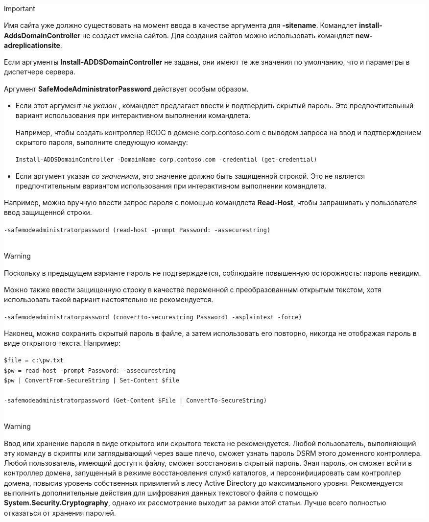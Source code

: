 > [!IMPORTANT]  
> Имя сайта уже должно существовать на момент ввода в качестве аргумента для **-sitename**. Командлет **install-AddsDomainController** не создает имена сайтов. Для создания сайтов можно использовать командлет **new-adreplicationsite**.  
  
Если аргументы **Install-ADDSDomainController** не заданы, они имеют те же значения по умолчанию, что и параметры в диспетчере сервера.  
  
Аргумент **SafeModeAdministratorPassword** действует особым образом.  
  
-   Если этот аргумент *не указан* , командлет предлагает ввести и подтвердить скрытый пароль. Это предпочтительный вариант использования при интерактивном выполнении командлета.  
  
    Например, чтобы создать контроллер RODC в домене corp.contoso.com с выводом запроса на ввод и подтверждением скрытого пароля, выполните следующую команду:  
  
    ```  
    Install-ADDSDomainController -DomainName corp.contoso.com -credential (get-credential)  
    ```  
  
-   Если аргумент указан *со значением*, это значение должно быть защищенной строкой. Это не является предпочтительным вариантом использования при интерактивном выполнении командлета.  
  
Например, можно вручную ввести запрос пароля с помощью командлета **Read-Host**, чтобы запрашивать у пользователя ввод защищенной строки.  
  
```  
-safemodeadministratorpassword (read-host -prompt Password: -assecurestring)  
  
```  
  
> [!WARNING]  
> Поскольку в предыдущем варианте пароль не подтверждается, соблюдайте повышенную осторожность: пароль невидим.  
  
Можно также ввести защищенную строку в качестве переменной с преобразованным открытым текстом, хотя использовать такой вариант настоятельно не рекомендуется.  
  
```  
-safemodeadministratorpassword (convertto-securestring Password1 -asplaintext -force)  
```  
  
Наконец, можно сохранить скрытый пароль в файле, а затем использовать его повторно, никогда не отображая пароль в виде открытого текста. Например:  
  
```  
$file = c:\pw.txt  
$pw = read-host -prompt Password: -assecurestring  
$pw | ConvertFrom-SecureString | Set-Content $file  
  
-safemodeadministratorpassword (Get-Content $File | ConvertTo-SecureString)  
  
```  
  
> [!WARNING]  
> Ввод или хранение пароля в виде открытого или скрытого текста не рекомендуется. Любой пользователь, выполняющий эту команду в скрипты или заглядывающий через ваше плечо, сможет узнать пароль DSRM этого доменного контроллера.  Любой пользователь, имеющий доступ к файлу, сможет восстановить скрытый пароль. Зная пароль, он сможет войти в контроллер домена, запущенный в режиме восстановления служб каталогов, и персонифицировать сам контроллер домена, повысив уровень собственных привилегий в лесу Active Directory до максимального уровня. Рекомендуется выполнить дополнительные действия для шифрования данных текстового файла с помощью **System.Security.Cryptography**, однако их рассмотрение выходит за рамки этой статьи. Лучше всего полностью отказаться от хранения паролей.  
  